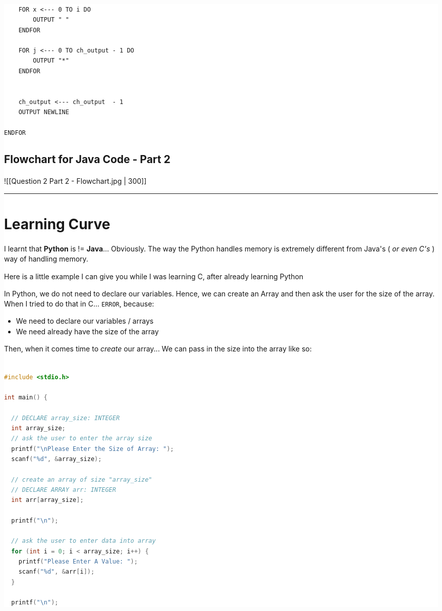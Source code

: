 ```console
	FOR x <--- 0 TO i DO
		OUTPUT " "
	ENDFOR

	FOR j <--- 0 TO ch_output - 1 DO
		OUTPUT "*"
	ENDFOR


	ch_output <--- ch_output  - 1
	OUTPUT NEWLINE

ENDFOR

```

## Flowchart for Java Code - Part 2

![[Question 2 Part 2 - Flowchart.jpg | 300]]

---

# Learning Curve

I learnt that **Python** is != **Java**... Obviously.
The way the Python handles memory is extremely different from Java's ( *or even C's* ) way of handling memory.

Here is a little example I can give you while I was learning C, after already learning Python

In Python, we do not need to declare our variables. Hence, we can create an Array and then ask the user for the size of the array.
When I tried to do that in C... `ERROR`, because:

- We need to declare our variables / arrays
- We need already have the size of the array

Then, when it comes time to *create* our array... We can pass in the size into the array like so:

```C

#include <stdio.h>

int main() {

  // DECLARE array_size: INTEGER
  int array_size;
  // ask the user to enter the array size
  printf("\nPlease Enter the Size of Array: ");
  scanf("%d", &array_size);

  // create an array of size "array_size"
  // DECLARE ARRAY arr: INTEGER
  int arr[array_size];

  printf("\n");

  // ask the user to enter data into array
  for (int i = 0; i < array_size; i++) {
    printf("Please Enter A Value: ");
    scanf("%d", &arr[i]);
  }

  printf("\n");
```